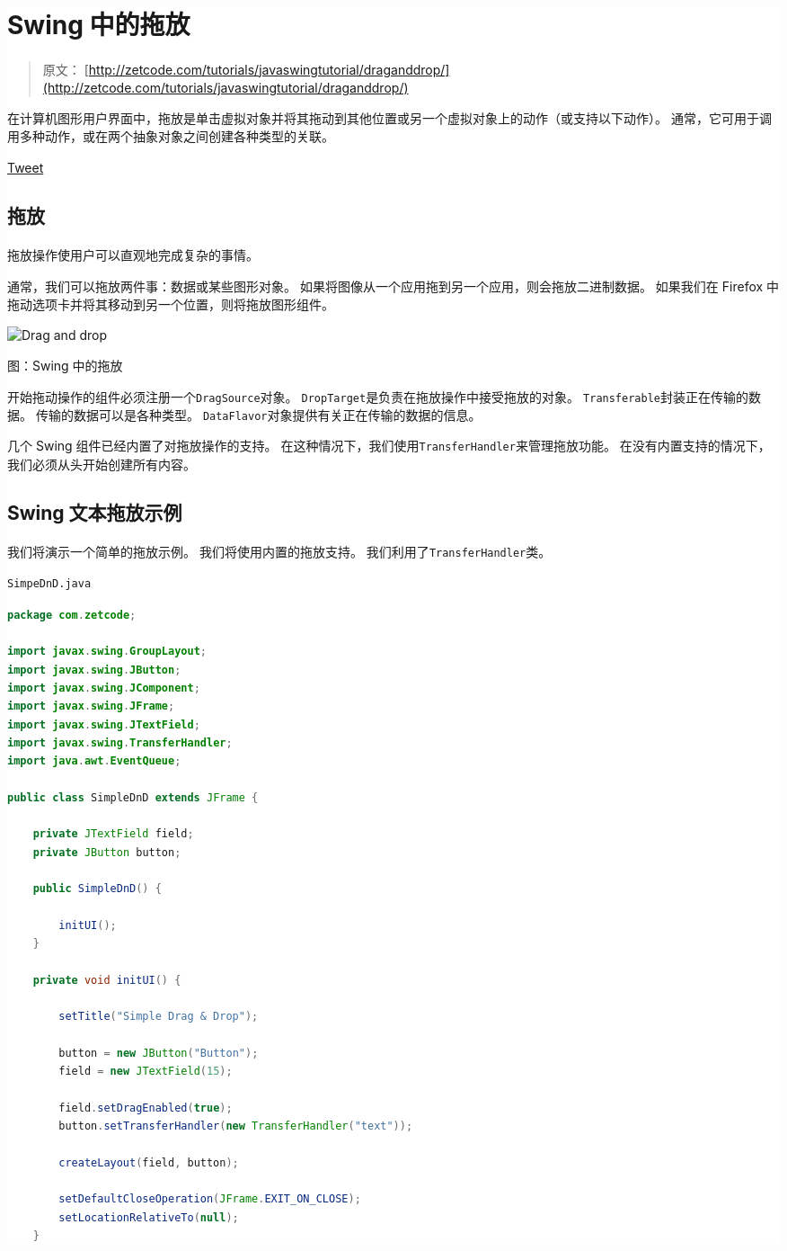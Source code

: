 # Swing 中的拖放

> 原文： [http://zetcode.com/tutorials/javaswingtutorial/draganddrop/](http://zetcode.com/tutorials/javaswingtutorial/draganddrop/)

在计算机图形用户界面中，拖放是单击虚拟对象并将其拖动到其他位置或另一个虚拟对象上的动作（或支持以下动作）。 通常，它可用于调用多种动作，或在两个抽象对象之间创建各种类型的关联。

[Tweet](https://twitter.com/share) 

## 拖放

拖放操作使用户可以直观地完成复杂的事情。

通常，我们可以拖放两件事：数据或某些图形对象。 如果将图像从一个应用拖到另一个应用，则会拖放二进制数据。 如果我们在 Firefox 中拖动选项卡并将其移动到另一个位置，则将拖放图形组件。

![Drag and drop](img/fe03bbfd63e52a3bf88c46f61a18ef7a.jpg)

图：Swing 中的拖放

开始拖动操作的组件必须注册一个`DragSource`对象。 `DropTarget`是负责在拖放操作中接受拖放的对象。 `Transferable`封装正在传输的数据。 传输的数据可以是各种类型。 `DataFlavor`对象提供有关正在传输的数据的信息。

几个 Swing 组件已经内置了对拖放操作的支持。 在这种情况下，我们使用`TransferHandler`来管理拖放功能。 在没有内置支持的情况下，我们必须从头开始创建所有内容。

## Swing 文本拖放示例

我们将演示一个简单的拖放示例。 我们将使用内置的拖放支持。 我们利用了`TransferHandler`类。

`SimpeDnD.java`

```java
package com.zetcode;

import javax.swing.GroupLayout;
import javax.swing.JButton;
import javax.swing.JComponent;
import javax.swing.JFrame;
import javax.swing.JTextField;
import javax.swing.TransferHandler;
import java.awt.EventQueue;

public class SimpleDnD extends JFrame {

    private JTextField field;
    private JButton button;

    public SimpleDnD() {

        initUI();
    }

    private void initUI() {

        setTitle("Simple Drag & Drop");

        button = new JButton("Button");
        field = new JTextField(15);

        field.setDragEnabled(true);
        button.setTransferHandler(new TransferHandler("text"));

        createLayout(field, button);

        setDefaultCloseOperation(JFrame.EXIT_ON_CLOSE);
        setLocationRelativeTo(null);
    }
```